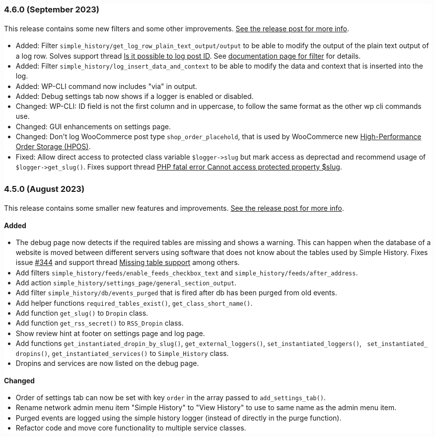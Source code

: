 ### 4.6.0 (September 2023)

This release contains some new filters and some other improvements.
[See the release post for more info](https://simple-history.com/2023/simple-history-4-6-0/).

-   Added: Filter `simple_history/get_log_row_plain_text_output/output` to be able to modify the output of the plain text output of a log row. Solves support thread [Is it possible to log post ID](https://wordpress.org/support/topic/is-it-possible-to-log-post-id/). See [documentation page for filter](https://simple-history.com/docs/hooks/#simplehistorygetlogrowplaintextoutputoutput) for details.
-   Added: Filter `simple_history/log_insert_data_and_context` to be able to modify the data and context that is inserted into the log.
-   Added: WP-CLI command now includes "via" in output.
-   Added: Debug settings tab now shows if a logger is enabled or disabled.
-   Changed: WP-CLI: ID field is not the first column and in uppercase, to follow the same format as the other wp cli commands use.
-   Changed: GUI enhancements on settings page.
-   Changed: Don't log WooCommerce post type `shop_order_placehold`, that is used by WooCommerce new [High-Performance Order Storage (HPOS)](https://developer.woocommerce.com/2022/10/11/hpos-upgrade-faqs/).
-   Fixed: Allow direct access to protected class variable `$logger->slug` but mark access as deprectad and recommend usage of `$logger->get_slug()`. Fixes support thread [PHP fatal error Cannot access protected property $slug](https://wordpress.org/support/topic/php-fatal-error-cannot-access-protected-property-slug/).

### 4.5.0 (August 2023)

This release contains some smaller new features and improvements.
[See the release post for more info](https://simple-history.com/simple-history-4-5-0/).

**Added**

-   The debug page now detects if the required tables are missing and shows a warning. This can happen when the database of a website is moved between different servers using software that does not know about the tables used by Simple History. Fixes issue [#344](https://github.com/bonny/WordPress-Simple-History/issues/344) and support thread [Missing table support](https://wordpress.org/support/topic/missing-table-support/) among others.
-   Add filters `simple_history/feeds/enable_feeds_checkbox_text` and `simple_history/feeds/after_address`.
-   Add action `simple_history/settings_page/general_section_output`.
-   Add filter `simple_history/db/events_purged` that is fired after db has been purged from old events.
-   Add helper functions `required_tables_exist()`, `get_class_short_name()`.
-   Add function `get_slug()` to `Dropin` class.
-   Add function `get_rss_secret()` to `RSS_Dropin` class.
-   Show review hint at footer on settings page and log page.
-   Add functions `get_instantiated_dropin_by_slug()`, `get_external_loggers()`, `set_instantiated_loggers()`, ` set_instantiated_dropins()`, `get_instantiated_services()` to `Simple_History` class.
-   Dropins and services are now listed on the debug page.

**Changed**

-   Order of settings tab can now be set with key `order` in the array passed to `add_settings_tab()`.
-   Rename network admin menu item "Simple History" to "View History" to use to same name as the admin menu item.
-   Purged events are logged using the simple history logger (instead of directly in the purge function).
-   Refactor code and move core functionality to multiple service classes.

